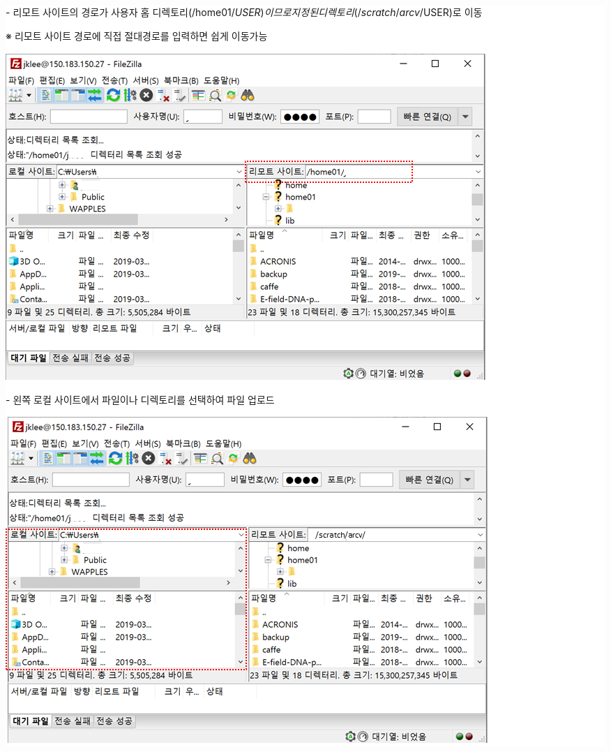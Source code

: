 
\- 리모트 사이트의 경로가 사용자 홈 디렉토리(/home01/$USER) 이므로 지정된 디렉토리(/scratch/arcv/$USER)로 이동

※ 리모트 사이트 경로에 직접 절대경로를 입력하면 쉽게 이동가능

![](../.gitbook/assets/lIkNBrVqqyiDIXz.bmp)

\- 왼쪽 로컬 사이트에서 파일이나 디렉토리를 선택하여 파일 업로드

![](../.gitbook/assets/zOsAQCEcNmolm8w.bmp)
